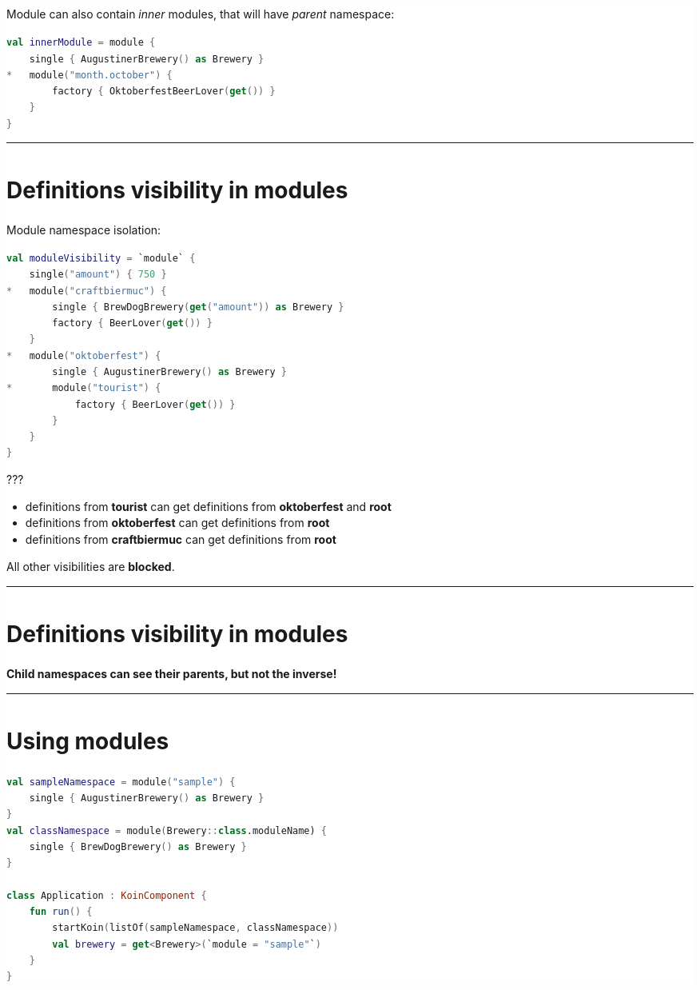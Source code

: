 Module can also contain _inner_ modules, that will have _parent_ namespace:

``` kotlin
val innerModule = module {
    single { AugustinerBrewery() as Brewery }
*   module("month.october") {
        factory { OktoberfestBeerLover(get()) }
    }
}
```

---

# Definitions visibility in modules

Module namespace isolation:

``` kotlin
val moduleVisibility = `module` {
    single("amount") { 750 }
*   module("craftbiermuc") {
        single { BrewDogBrewery(get("amount")) as Brewery }
        factory { BeerLover(get()) }
    }
*   module("oktoberfest") {
        single { AugustinerBrewery() as Brewery }
*       module("tourist") {
            factory { BeerLover(get()) }
        }
    }
}
```

???

* definitions from **tourist** can get definitions from **oktoberfest** and **root**
* definitions from **oktoberfest** can get definitions from **root**
* definitions from **craftbiermuc** can get definitions from **root**

All other visibilities are **blocked**.

---

# Definitions visibility in modules

**Child namespaces can see their parents, but not the inverse!**

---

# Using modules

``` kotlin
val sampleNamespace = module("sample") {
    single { AugustinerBrewery() as Brewery }
}
val classNamespace = module(Brewery::class.moduleName) {
    single { BrewDogBrewery() as Brewery }
}

class Application : KoinComponent {
    fun run() {
        startKoin(listOf(sampleNamespace, classNamespace))
        val brewery = get<Brewery>(`module = "sample"`)
    }
}
```